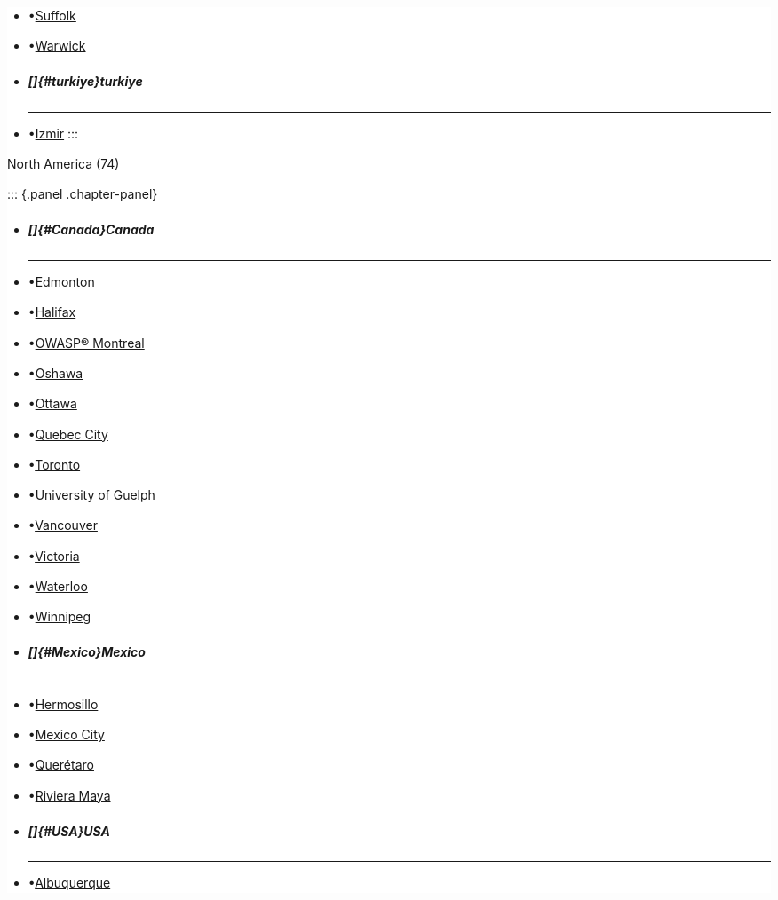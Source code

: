 - •[Suffolk](../www-chapter-suffolk/index.html)

- •[Warwick](../www-chapter-warwick/index.html)



- ##### []{#turkiye}turkiye

  ------------------------------------------------------------------------

- •[Izmir](../www-chapter-izmir/index.html)
:::

North America (74)

::: {.panel .chapter-panel}
- ##### []{#Canada}Canada

  ------------------------------------------------------------------------

- •[Edmonton](../www-chapter-edmonton/index.html)

- •[Halifax](../www-chapter-halifax/index.html)

- •[OWASP® Montreal](../www-chapter-montreal/index.html)

- •[Oshawa](../www-chapter-oshawa/index.html)

- •[Ottawa](../www-chapter-ottawa/index.html)

- •[Quebec City](../www-chapter-quebec-city/index.html)

- •[Toronto](../www-chapter-toronto/index.html)

- •[University of
  Guelph](../www-chapter-university-of-guelph/index.html)

- •[Vancouver](../www-chapter-vancouver/index.html)

- •[Victoria](../www-chapter-victoria/index.html)

- •[Waterloo](../www-chapter-waterloo/index.html)

- •[Winnipeg](../www-chapter-winnipeg/index.html)



- ##### []{#Mexico}Mexico

  ------------------------------------------------------------------------

- •[Hermosillo](../www-chapter-hermosillo/index.html)

- •[Mexico City](../www-chapter-mexico-city/index.html)

- •[Querétaro](../www-chapter-queretaro/index.html)

- •[Riviera Maya](../www-chapter-riviera-maya/index.html)



- ##### []{#USA}USA

  ------------------------------------------------------------------------

- •[Albuquerque](../www-chapter-albuquerque/index.html)
